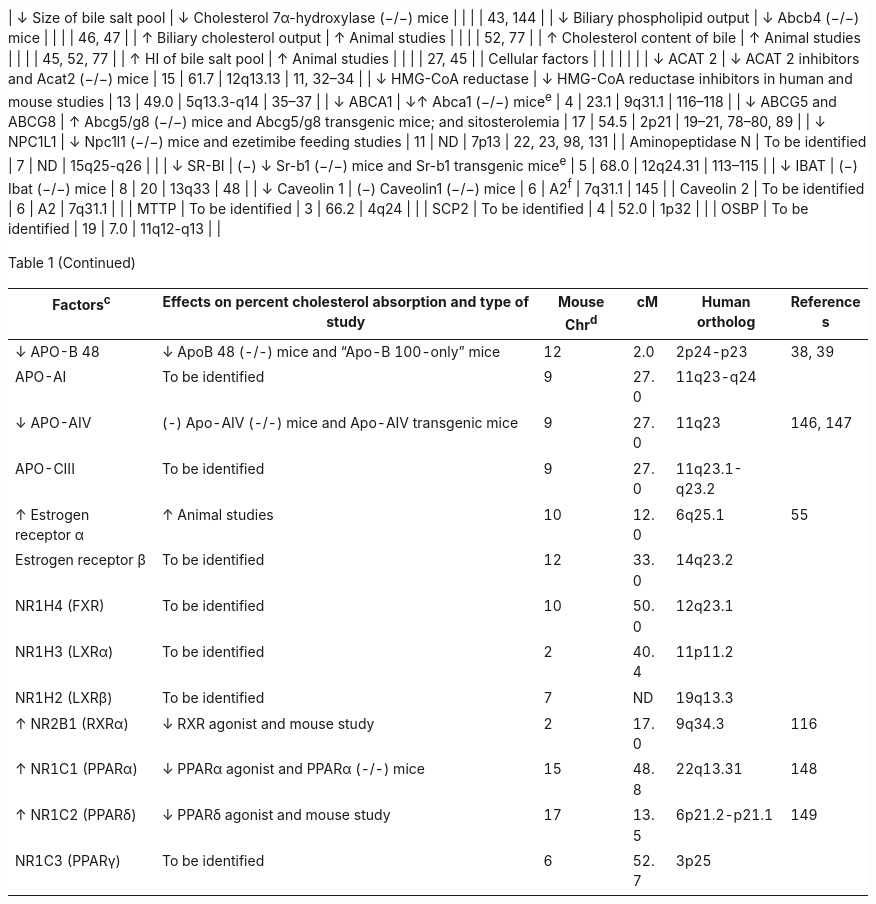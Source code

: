 | ↓ Size of bile salt pool | ↓ Cholesterol 7α-hydroxylase (−/−) mice |  |  |  | 43, 144 |
| ↓ Biliary phospholipid output | ↓ Abcb4 (−/−) mice |  |  |  | 46, 47 |
| ↑ Biliary cholesterol output | ↑ Animal studies |  |  |  | 52, 77 |
| ↑ Cholesterol content of bile | ↑ Animal studies |  |  |  | 45, 52, 77 |
| ↑ HI of bile salt pool | ↑ Animal studies |  |  |  | 27, 45 |
| Cellular factors |  |  |  |  |  |
| ↓ ACAT 2 | ↓ ACAT 2 inhibitors and Acat2 (−/−) mice | 15 | 61.7 | 12q13.13 | 11, 32–34 |
| ↓ HMG-CoA reductase | ↓ HMG-CoA reductase inhibitors in human and mouse studies | 13 | 49.0 | 5q13.3-q14 | 35–37 |
| ↓ ABCA1 | ↓↑ Abca1 (−/−) mice<sup>e</sup> | 4 | 23.1 | 9q31.1 | 116–118 |
| ↓ ABCG5 and ABCG8 | ↑ Abcg5/g8 (−/−) mice and Abcg5/g8 transgenic mice; and sitosterolemia | 17 | 54.5 | 2p21 | 19–21, 78–80, 89 |
| ↓ NPC1L1 | ↓ Npc1l1 (−/−) mice and ezetimibe feeding studies | 11 | ND | 7p13 | 22, 23, 98, 131 |
| Aminopeptidase N | To be identified | 7 | ND | 15q25-q26 |  |
| ↓ SR-BI | (−) ↓ Sr-b1 (−/−) mice and Sr-b1 transgenic mice<sup>e</sup> | 5 | 68.0 | 12q24.31 | 113–115 |
| ↓ IBAT | (−) Ibat (−/−) mice | 8 | 20 | 13q33 | 48 |
| ↓ Caveolin 1 | (−) Caveolin1 (−/−) mice | 6 | A2<sup>f</sup> | 7q31.1 | 145 |
| Caveolin 2 | To be identified | 6 | A2 | 7q31.1 |  |
| MTTP | To be identified | 3 | 66.2 | 4q24 |  |
| SCP2 | To be identified | 4 | 52.0 | 1p32 |  |
| OSBP | To be identified | 19 | 7.0 | 11q12-q13 |  |

Table 1 (Continued)

| Factors<sup>c</sup> | Effects on percent cholesterol absorption and type of study | Mouse Chr<sup>d</sup> | cM | Human ortholog | References |
| --- | --- | --- | --- | --- | --- |
| ↓ APO-B 48 | ↓ ApoB 48 (-/-) mice and “Apo-B 100-only” mice | 12 | 2.0 | 2p24-p23 | 38, 39 |
| APO-AI | To be identified | 9 | 27.0 | 11q23-q24 |  |
| ↓ APO-AIV | (-) Apo-AIV (-/-) mice and Apo-AIV transgenic mice | 9 | 27.0 | 11q23 | 146, 147 |
| APO-CIII | To be identified | 9 | 27.0 | 11q23.1-q23.2 |  |
| ↑ Estrogen receptor α | ↑ Animal studies | 10 | 12.0 | 6q25.1 | 55 |
| Estrogen receptor β | To be identified | 12 | 33.0 | 14q23.2 |  |
| NR1H4 (FXR) | To be identified | 10 | 50.0 | 12q23.1 |  |
| NR1H3 (LXRα) | To be identified | 2 | 40.4 | 11p11.2 |  |
| NR1H2 (LXRβ) | To be identified | 7 | ND | 19q13.3 |  |
| ↑ NR2B1 (RXRα) | ↓ RXR agonist and mouse study | 2 | 17.0 | 9q34.3 | 116 |
| ↑ NR1C1 (PPARα) | ↓ PPARα agonist and PPARα (-/-) mice | 15 | 48.8 | 22q13.31 | 148 |
| ↑ NR1C2 (PPARδ) | ↓ PPARδ agonist and mouse study | 17 | 13.5 | 6p21.2-p21.1 | 149 |
| NR1C3 (PPARγ) | To be identified | 6 | 52.7 | 3p25 |  |
